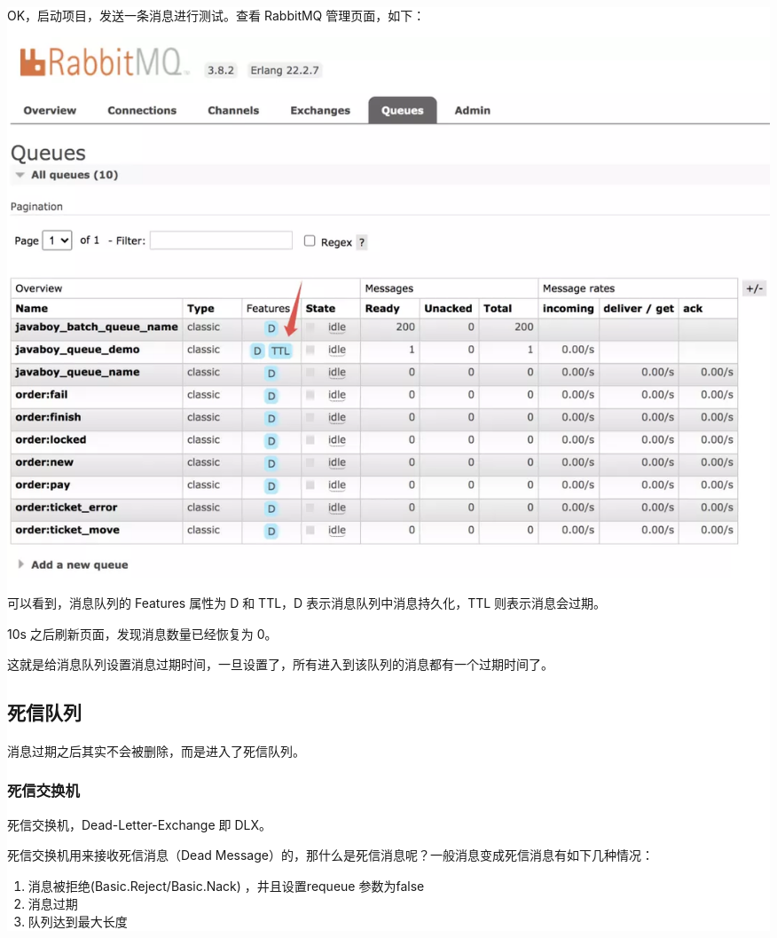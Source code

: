 OK，启动项目，发送一条消息进行测试。查看 RabbitMQ 管理页面，如下：

![sd](/blogImg/rabbitmq/641.jpg)

可以看到，消息队列的 Features 属性为 D 和 TTL，D 表示消息队列中消息持久化，TTL 则表示消息会过期。

10s 之后刷新页面，发现消息数量已经恢复为 0。

这就是给消息队列设置消息过期时间，一旦设置了，所有进入到该队列的消息都有一个过期时间了。

## 死信队列
消息过期之后其实不会被删除，而是进入了死信队列。

### 死信交换机
死信交换机，Dead-Letter-Exchange 即 DLX。

死信交换机用来接收死信消息（Dead Message）的，那什么是死信消息呢？一般消息变成死信消息有如下几种情况：

1. 消息被拒绝(Basic.Reject/Basic.Nack) ，井且设置requeue 参数为false
2. 消息过期
3. 队列达到最大长度

